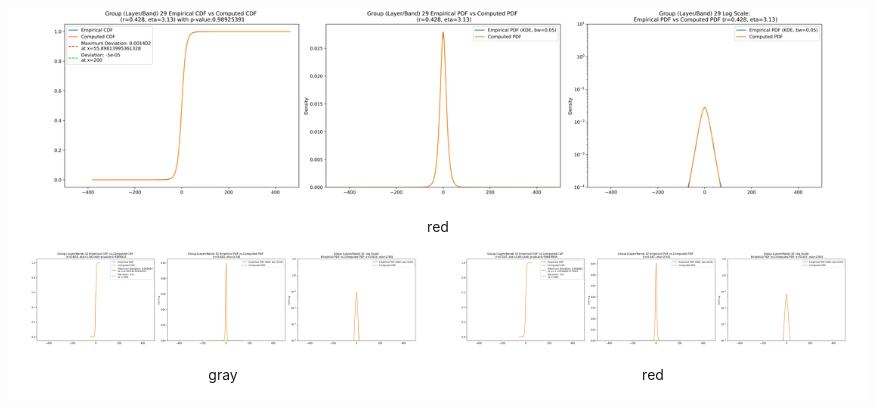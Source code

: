 </div>
<div style="text-align: center;">
<img src="..\case-studies\pastis\fourier\approx1e5\red\plots\compare_cdf_pdf_layer_29.jpg" alt="Layer 29 Plot" width="90%"/>
<p>red</p>
</div>
</div>

<div style="display: flex; justify-content: space-around; margin-bottom: 20px;">
<div style="text-align: center;">
<img src="..\case-studies\pastis\fourier\approx1e5\gray\plots\compare_cdf_pdf_layer_32.jpg" alt="Layer 32 Plot" width="90%"/>
<p>gray</p>
</div>
<div style="text-align: center;">
<img src="..\case-studies\pastis\fourier\approx1e5\red\plots\compare_cdf_pdf_layer_32.jpg" alt="Layer 32 Plot" width="90%"/>
<p>red</p>
</div>
</div>
